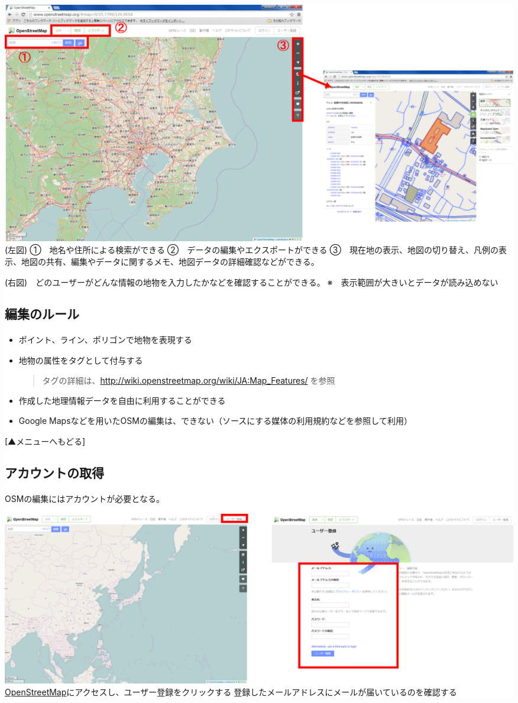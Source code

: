 ![osm](pic/osmpic_1.png)
(左図)
①　地名や住所による検索ができる
②　データの編集やエクスポートができる
③　現在地の表示、地図の切り替え、凡例の表示、地図の共有、編集やデータに関するメモ、地図データの詳細確認などができる。

(右図)　どのユーザーがどんな情報の地物を入力したかなどを確認することができる。
※　表示範囲が大きいとデータが読み込めない

[OpenStreetMap]:http://www.openstreetmap.org

## 編集のルール
* ポイント、ライン、ポリゴンで地物を表現する
* 地物の属性をタグとして付与する
  >タグの詳細は、http://wiki.openstreetmap.org/wiki/JA:Map_Features/ を参照

* 作成した地理情報データを自由に利用することができる
* Google Mapsなどを用いたOSMの編集は、できない（ソースにする媒体の利用規約などを参照して利用）

[▲メニューへもどる]

## アカウントの取得
OSMの編集にはアカウントが必要となる。

![osm](pic/osmpic_2.png)
[OpenStreetMap]にアクセスし、ユーザー登録をクリックする
登録したメールアドレスにメールが届いているのを確認する
